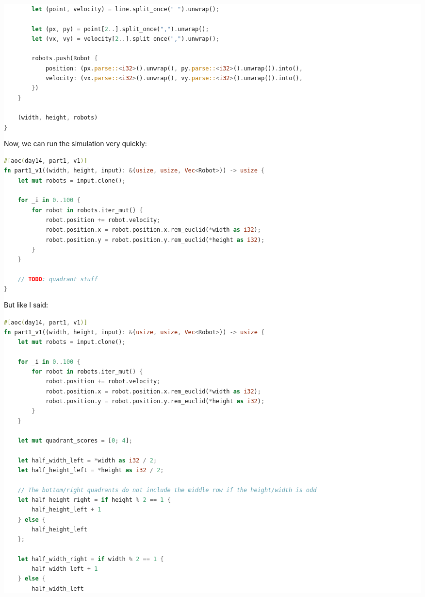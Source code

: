 ```rust
        let (point, velocity) = line.split_once(" ").unwrap();

        let (px, py) = point[2..].split_once(",").unwrap();
        let (vx, vy) = velocity[2..].split_once(",").unwrap();

        robots.push(Robot {
            position: (px.parse::<i32>().unwrap(), py.parse::<i32>().unwrap()).into(),
            velocity: (vx.parse::<i32>().unwrap(), vy.parse::<i32>().unwrap()).into(),
        })
    }

    (width, height, robots)
}
```

Now, we can run the simulation very quickly:

```rust
#[aoc(day14, part1, v1)]
fn part1_v1((width, height, input): &(usize, usize, Vec<Robot>)) -> usize {
    let mut robots = input.clone();

    for _i in 0..100 {
        for robot in robots.iter_mut() {
            robot.position += robot.velocity;
            robot.position.x = robot.position.x.rem_euclid(*width as i32);
            robot.position.y = robot.position.y.rem_euclid(*height as i32);
        }
    }

    // TODO: quadrant stuff
}
```

But like I said:

```rust
#[aoc(day14, part1, v1)]
fn part1_v1((width, height, input): &(usize, usize, Vec<Robot>)) -> usize {
    let mut robots = input.clone();

    for _i in 0..100 {
        for robot in robots.iter_mut() {
            robot.position += robot.velocity;
            robot.position.x = robot.position.x.rem_euclid(*width as i32);
            robot.position.y = robot.position.y.rem_euclid(*height as i32);
        }
    }

    let mut quadrant_scores = [0; 4];

    let half_width_left = *width as i32 / 2;
    let half_height_left = *height as i32 / 2;

    // The bottom/right quadrants do not include the middle row if the height/width is odd
    let half_height_right = if height % 2 == 1 {
        half_height_left + 1
    } else {
        half_height_left
    };

    let half_width_right = if width % 2 == 1 {
        half_width_left + 1
    } else {
        half_width_left
```